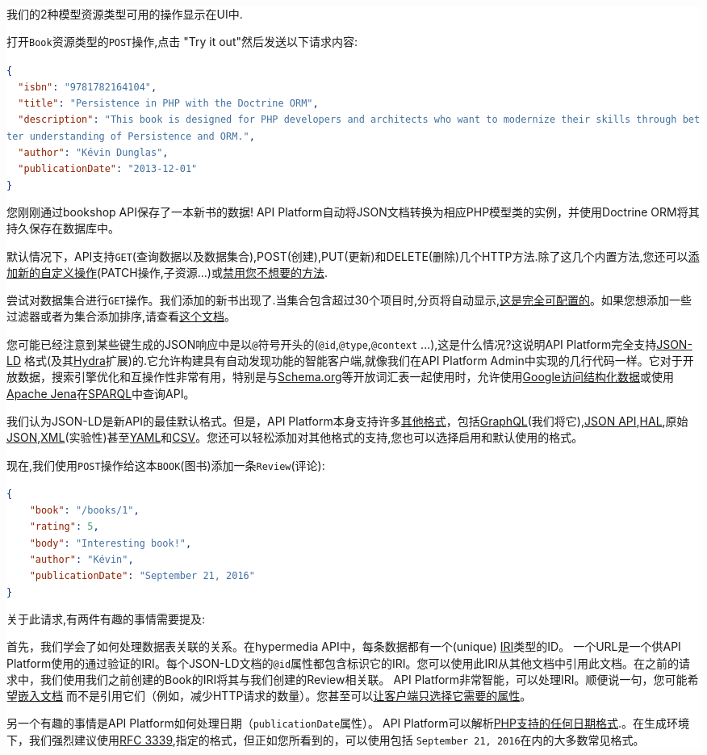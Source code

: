 我们的2种模型资源类型可用的操作显示在UI中.

打开`Book`资源类型的`POST`操作,点击 "Try it out"然后发送以下请求内容:

```json
{
  "isbn": "9781782164104",
  "title": "Persistence in PHP with the Doctrine ORM",
  "description": "This book is designed for PHP developers and architects who want to modernize their skills through better understanding of Persistence and ORM.",
  "author": "Kévin Dunglas",
  "publicationDate": "2013-12-01"
}
```

您刚刚通过bookshop API保存了一本新书的数据! API Platform自动将JSON文档转换为相应PHP模型类的实例，并使用Doctrine ORM将其持久保存在数据库中。

默认情况下，API支持`GET`(查询数据以及数据集合),POST(创建),PUT(更新)和DELETE(删除)几个HTTP方法.除了这几个内置方法,您还可以[添加新的自定义操作](../core/operations.md#creating-custom-operations-and-controllers)(PATCH操作,子资源...)或[禁用您不想要的方法](../core/operations.md#enabling-and-disabling-operations).

尝试对数据集合进行`GET`操作。我们添加的新书出现了.当集合包含超过30个项目时,分页将自动显示,[这是完全可配置的](../core/pagination.md)。如果您想添加一些过滤器或者为集合添加排序,请查看[这个文档](../core/filters.md)。

您可能已经注意到某些键生成的JSON响应中是以`@`符号开头的(`@id`,`@type`,`@context` ...),这是什么情况?这说明API Platform完全支持[JSON-LD](http://json-ld.org/) 格式(及其[Hydra](http://www.hydra-cg.com/)扩展)的.它允许构建具有自动发现功能的智能客户端,就像我们在API Platform Admin中实现的几行代码一样。它对于开放数据，搜索引擎优化和互操作性非常有用，特别是与[Schema.org](http://blog.schema.org/2013/06/schemaorg-and-json-ld.html)等开放词汇表一起使用时，允许使用[Google访问结构化数据](https://developers.google.com/search/docs/guides/intro-structured-data)或使用[Apache Jena](https://jena.apache.org/documentation/io/#formats)在[SPARQL](https://en.wikipedia.org/wiki/SPARQL)中查询API。

我们认为JSON-LD是新API的最佳默认格式。但是，API Platform本身支持许多[其他格式](../core/content-negotiation.md)，包括[GraphQL](http://graphql.org/)(我们将它),[JSON API](http://jsonapi.org/),[HAL](http://stateless.co/hal_specification.html),原始[JSON](http://www.json.org/),[XML](https://www.w3.org/XML/)(实验性)甚至[YAML](http://yaml.org/)和[CSV](https://en.wikipedia.org/wiki/Comma-separated_values)。您还可以轻松添加对其他格式的支持,您也可以选择启用和默认使用的格式。

现在,我们使用`POST`操作给这本`BOOK`(图书)添加一条`Review`(评论):

```json
{
    "book": "/books/1",
    "rating": 5,
    "body": "Interesting book!",
    "author": "Kévin",
    "publicationDate": "September 21, 2016"
}
```

关于此请求,有两件有趣的事情需要提及:

 首先，我们学会了如何处理数据表关联的关系。在hypermedia API中，每条数据都有一个(unique) [IRI](https://en.wikipedia.org/wiki/Internationalized_Resource_Identifier)类型的ID。 一个URL是一个供API Platform使用的通过验证的IRI。每个JSON-LD文档的`@id`属性都包含标识它的IRI。您可以使用此IRI从其他文档中引用此文档。在之前的请求中，我们使用我们之前创建的Book的IRI将其与我们创建的Review相关联。 API Platform非常智能，可以处理IRI。顺便说一句，您可能希望[嵌入文档](../core/serialization.md) 而不是引用它们（例如，减少HTTP请求的数量）。您甚至可以[让客户端只选择它需要的属性](../core/filters.md#property-filter)。

另一个有趣的事情是API Platform如何处理日期（`publicationDate`属性）。 API Platform可以解析[PHP支持的任何日期格式](http://php.net/manual/en/datetime.formats.date.php).。在生成环境下，我们强烈建议使用[RFC 3339](http://tools.ietf.org/html/rfc3339),指定的格式，但正如您所看到的，可以使用包括 `September 21, 2016`在内的大多数常见格式。

